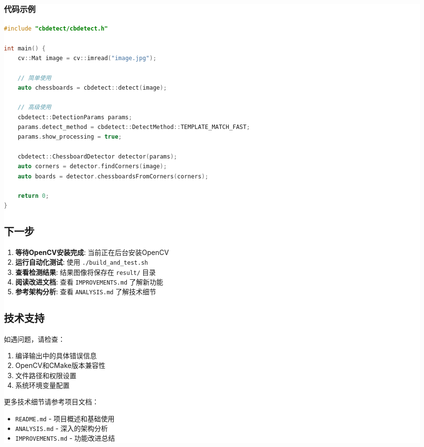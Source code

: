 ### 代码示例
```cpp
#include "cbdetect/cbdetect.h"

int main() {
    cv::Mat image = cv::imread("image.jpg");
    
    // 简单使用
    auto chessboards = cbdetect::detect(image);
    
    // 高级使用
    cbdetect::DetectionParams params;
    params.detect_method = cbdetect::DetectMethod::TEMPLATE_MATCH_FAST;
    params.show_processing = true;
    
    cbdetect::ChessboardDetector detector(params);
    auto corners = detector.findCorners(image);
    auto boards = detector.chessboardsFromCorners(corners);
    
    return 0;
}
```

## 下一步

1. **等待OpenCV安装完成**: 当前正在后台安装OpenCV
2. **运行自动化测试**: 使用 `./build_and_test.sh`
3. **查看检测结果**: 结果图像将保存在 `result/` 目录
4. **阅读改进文档**: 查看 `IMPROVEMENTS.md` 了解新功能
5. **参考架构分析**: 查看 `ANALYSIS.md` 了解技术细节

## 技术支持

如遇问题，请检查：
1. 编译输出中的具体错误信息
2. OpenCV和CMake版本兼容性
3. 文件路径和权限设置
4. 系统环境变量配置

更多技术细节请参考项目文档：
- `README.md` - 项目概述和基础使用
- `ANALYSIS.md` - 深入的架构分析
- `IMPROVEMENTS.md` - 功能改进总结 